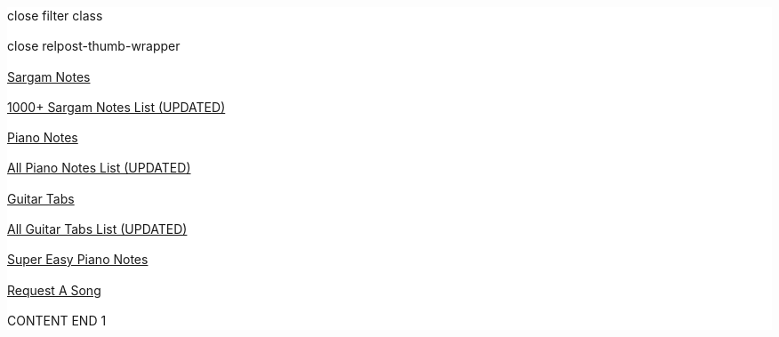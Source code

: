 close filter class

close relpost-thumb-wrapper

[Sargam Notes](https://www.notationsworld.com/sargam-notes.html)

[1000+ Sargam Notes List (UPDATED)](https://www.notationsworld.com/all-songs-list-sargam-notes.html)

[Piano Notes](https://www.notationsworld.com/piano-notes.html)

[All Piano Notes List (UPDATED)](https://www.notationsworld.com/all-songs-list-piano-notes.html)

[Guitar Tabs](https://www.notationsworld.com/guitar-tabs.html)

[All Guitar Tabs List (UPDATED)](https://www.notationsworld.com/all-songs-list-guitar-tabs.html)

[Super Easy Piano Notes](https://studywall.in/)

[Request A Song](https://www.notationsworld.com/request-a-song.html)

CONTENT END 1

